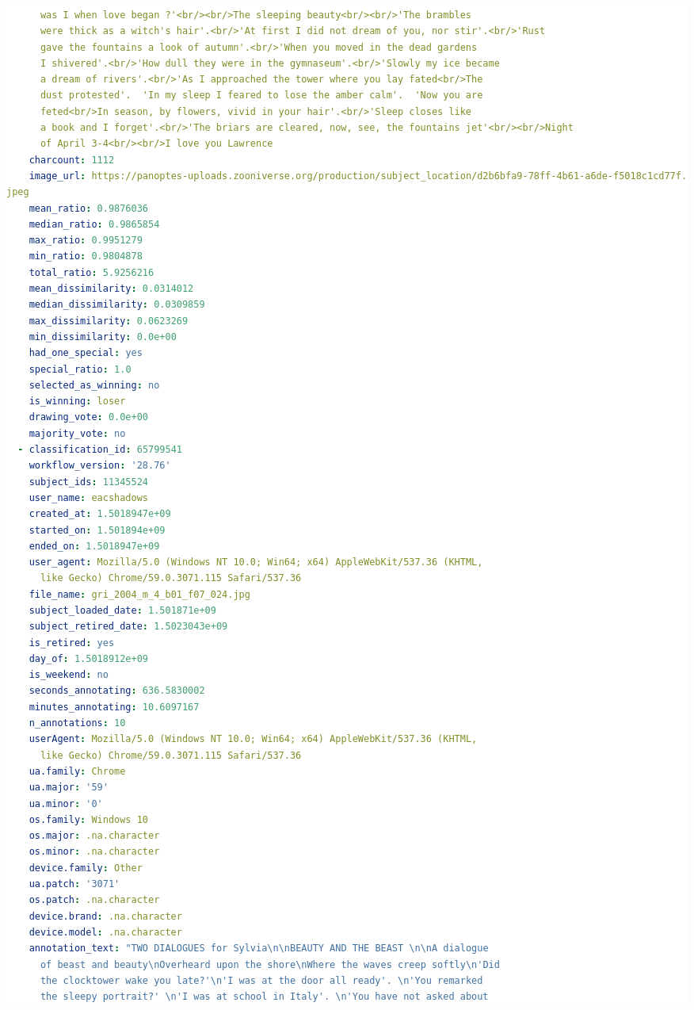 ```yaml
      was I when love began ?'<br/><br/>The sleeping beauty<br/><br/>'The brambles
      were thick as a witch's hair'.<br/>'At first I did not dream of you, nor stir'.<br/>'Rust
      gave the fountains a look of autumn'.<br/>'When you moved in the dead gardens
      I shivered'.<br/>'How dull they were in the gymnaseum'.<br/>'Slowly my ice became
      a dream of rivers'.<br/>'As I approached the tower where you lay fated<br/>The
      dust protested'.  'In my sleep I feared to lose the amber calm'.  'Now you are
      feted<br/>In season, by flowers, vivid in your hair'.<br/>'Sleep closes like
      a book and I forget'.<br/>'The briars are cleared, now, see, the fountains jet'<br/><br/>Night
      of April 3-4<br/><br/>I love you Lawrence
    charcount: 1112
    image_url: https://panoptes-uploads.zooniverse.org/production/subject_location/d2b6bfa9-78ff-4b61-a6de-f5018c1cd77f.jpeg
    mean_ratio: 0.9876036
    median_ratio: 0.9865854
    max_ratio: 0.9951279
    min_ratio: 0.9804878
    total_ratio: 5.9256216
    mean_dissimilarity: 0.0314012
    median_dissimilarity: 0.0309859
    max_dissimilarity: 0.0623269
    min_dissimilarity: 0.0e+00
    had_one_special: yes
    special_ratio: 1.0
    selected_as_winning: no
    is_winning: loser
    drawing_vote: 0.0e+00
    majority_vote: no
  - classification_id: 65799541
    workflow_version: '28.76'
    subject_ids: 11345524
    user_name: eacshadows
    created_at: 1.5018947e+09
    started_on: 1.501894e+09
    ended_on: 1.5018947e+09
    user_agent: Mozilla/5.0 (Windows NT 10.0; Win64; x64) AppleWebKit/537.36 (KHTML,
      like Gecko) Chrome/59.0.3071.115 Safari/537.36
    file_name: gri_2004_m_4_b01_f07_024.jpg
    subject_loaded_date: 1.501871e+09
    subject_retired_date: 1.5023043e+09
    is_retired: yes
    day_of: 1.5018912e+09
    is_weekend: no
    seconds_annotating: 636.5830002
    minutes_annotating: 10.6097167
    n_annotations: 10
    userAgent: Mozilla/5.0 (Windows NT 10.0; Win64; x64) AppleWebKit/537.36 (KHTML,
      like Gecko) Chrome/59.0.3071.115 Safari/537.36
    ua.family: Chrome
    ua.major: '59'
    ua.minor: '0'
    os.family: Windows 10
    os.major: .na.character
    os.minor: .na.character
    device.family: Other
    ua.patch: '3071'
    os.patch: .na.character
    device.brand: .na.character
    device.model: .na.character
    annotation_text: "TWO DIALOGUES for Sylvia\n\nBEAUTY AND THE BEAST \n\nA dialogue
      of beast and beauty\nOverheard upon the shore\nWhere the waves creep softly\n'Did
      the clocktower wake you late?'\n'I was at the door all ready'. \n'You remarked
      the sleepy portrait?' \n'I was at school in Italy'. \n'You have not asked about
```